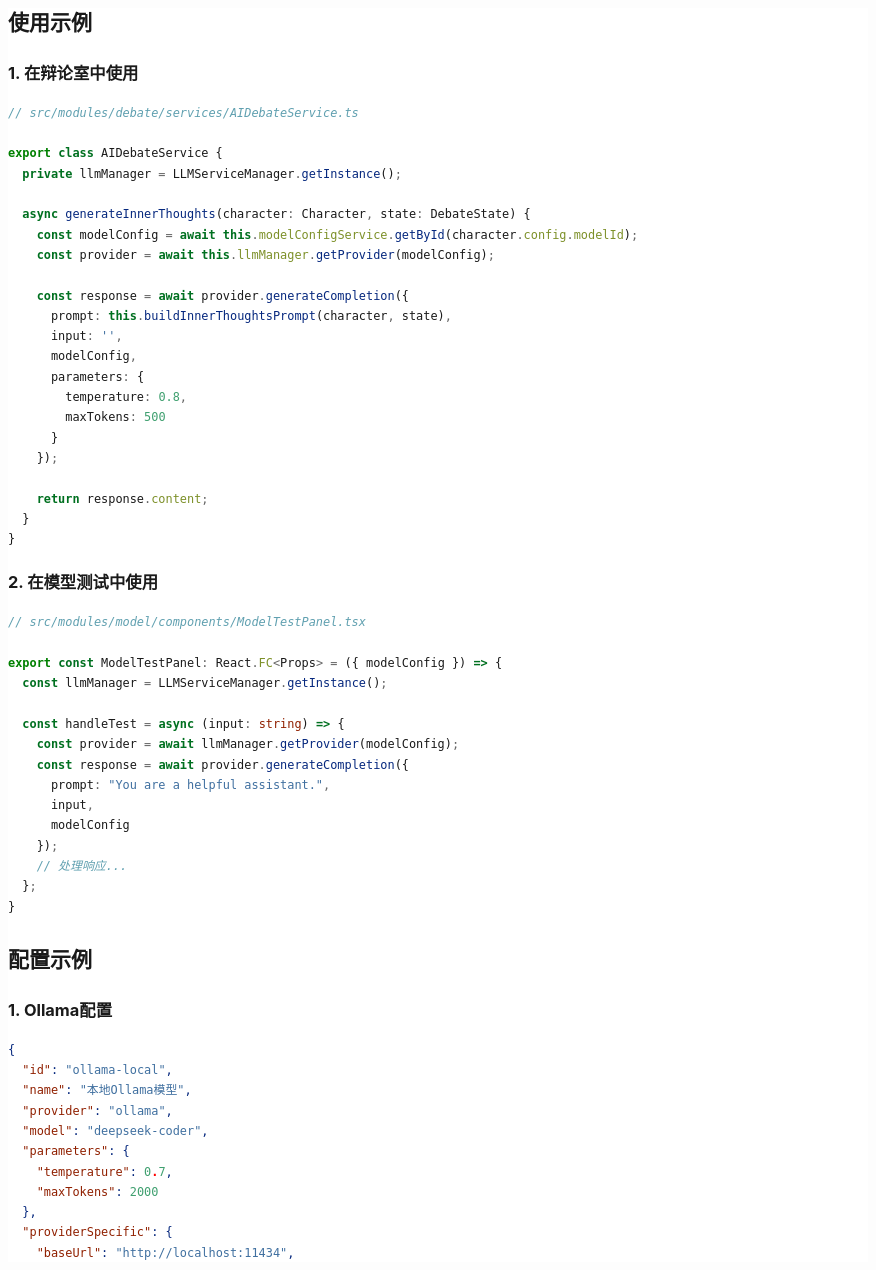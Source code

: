 ## 使用示例

### 1. 在辩论室中使用
```typescript
// src/modules/debate/services/AIDebateService.ts

export class AIDebateService {
  private llmManager = LLMServiceManager.getInstance();
  
  async generateInnerThoughts(character: Character, state: DebateState) {
    const modelConfig = await this.modelConfigService.getById(character.config.modelId);
    const provider = await this.llmManager.getProvider(modelConfig);
    
    const response = await provider.generateCompletion({
      prompt: this.buildInnerThoughtsPrompt(character, state),
      input: '',
      modelConfig,
      parameters: {
        temperature: 0.8,
        maxTokens: 500
      }
    });
    
    return response.content;
  }
}
```

### 2. 在模型测试中使用
```typescript
// src/modules/model/components/ModelTestPanel.tsx

export const ModelTestPanel: React.FC<Props> = ({ modelConfig }) => {
  const llmManager = LLMServiceManager.getInstance();
  
  const handleTest = async (input: string) => {
    const provider = await llmManager.getProvider(modelConfig);
    const response = await provider.generateCompletion({
      prompt: "You are a helpful assistant.",
      input,
      modelConfig
    });
    // 处理响应...
  };
}
```

## 配置示例

### 1. Ollama配置
```json
{
  "id": "ollama-local",
  "name": "本地Ollama模型",
  "provider": "ollama",
  "model": "deepseek-coder",
  "parameters": {
    "temperature": 0.7,
    "maxTokens": 2000
  },
  "providerSpecific": {
    "baseUrl": "http://localhost:11434",
```